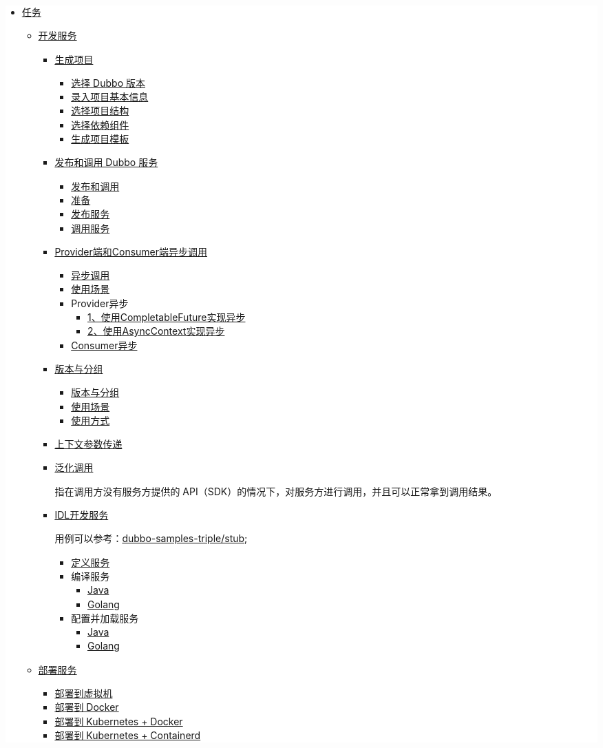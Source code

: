 + [任务](https://cn.dubbo.apache.org/zh-cn/overview/tasks/)

  + [开发服务](https://cn.dubbo.apache.org/zh-cn/overview/tasks/develop/)

    + [生成项目](https://cn.dubbo.apache.org/zh-cn/overview/tasks/develop/template/)

      + [选择 Dubbo 版本](https://cn.dubbo.apache.org/zh-cn/overview/tasks/develop/template/#选择-dubbo-版本)
      + [录入项目基本信息](https://cn.dubbo.apache.org/zh-cn/overview/tasks/develop/template/#录入项目基本信息)
      + [选择项目结构](https://cn.dubbo.apache.org/zh-cn/overview/tasks/develop/template/#选择项目结构)
      + [选择依赖组件](https://cn.dubbo.apache.org/zh-cn/overview/tasks/develop/template/#选择依赖组件)
      + [生成项目模板](https://cn.dubbo.apache.org/zh-cn/overview/tasks/develop/template/#生成项目模板)

    + [发布和调用 Dubbo 服务](https://cn.dubbo.apache.org/zh-cn/overview/tasks/develop/service_reference/)

      - [发布和调用](https://cn.dubbo.apache.org/zh-cn/overview/tasks/develop/service_reference/#发布和调用)
      - [准备](https://cn.dubbo.apache.org/zh-cn/overview/tasks/develop/service_reference/#准备)
      - [发布服务](https://cn.dubbo.apache.org/zh-cn/overview/tasks/develop/service_reference/#发布服务)
      - [调用服务](https://cn.dubbo.apache.org/zh-cn/overview/tasks/develop/service_reference/#调用服务)

    + [Provider端和Consumer端异步调用](https://cn.dubbo.apache.org/zh-cn/overview/tasks/develop/async/)

      + [异步调用](https://cn.dubbo.apache.org/zh-cn/overview/tasks/develop/async/#异步调用)
      + [使用场景](https://cn.dubbo.apache.org/zh-cn/overview/tasks/develop/async/#使用场景)
      + Provider异步
        - [1、使用CompletableFuture实现异步](https://cn.dubbo.apache.org/zh-cn/overview/tasks/develop/async/#1使用completablefuture实现异步)
        - [2、使用AsyncContext实现异步](https://cn.dubbo.apache.org/zh-cn/overview/tasks/develop/async/#2使用asynccontext实现异步)
      + [Consumer异步](https://cn.dubbo.apache.org/zh-cn/overview/tasks/develop/async/#consumer异步)

    + [版本与分组](https://cn.dubbo.apache.org/zh-cn/overview/tasks/develop/version_group/)

      + [版本与分组](https://cn.dubbo.apache.org/zh-cn/overview/tasks/develop/version_group/#版本与分组)
      + [使用场景](https://cn.dubbo.apache.org/zh-cn/overview/tasks/develop/version_group/#使用场景)
      + [使用方式](https://cn.dubbo.apache.org/zh-cn/overview/tasks/develop/version_group/#使用方式)

    + [上下文参数传递](https://cn.dubbo.apache.org/zh-cn/overview/tasks/develop/context/)

    + [泛化调用](https://cn.dubbo.apache.org/zh-cn/overview/tasks/develop/generic/)

      指在调用方没有服务方提供的 API（SDK）的情况下，对服务方进行调用，并且可以正常拿到调用结果。

    + [IDL开发服务](https://cn.dubbo.apache.org/zh-cn/overview/tasks/develop/idl/)

      用例可以参考：[dubbo-samples-triple/stub](https://github.com/apache/dubbo-samples/tree/master/3-extensions/protocol/dubbo-samples-triple/src/main/java/org/apache/dubbo/sample/tri/stub);

      - [定义服务](https://cn.dubbo.apache.org/zh-cn/overview/tasks/develop/idl/#定义服务)
      - 编译服务
        - [Java](https://cn.dubbo.apache.org/zh-cn/overview/tasks/develop/idl/#java)
        - [Golang](https://cn.dubbo.apache.org/zh-cn/overview/tasks/develop/idl/#golang)
      - 配置并加载服务
        - [Java](https://cn.dubbo.apache.org/zh-cn/overview/tasks/develop/idl/#java-1)
        - [Golang](https://cn.dubbo.apache.org/zh-cn/overview/tasks/develop/idl/#golang-1)

  + [部署服务](https://cn.dubbo.apache.org/zh-cn/overview/tasks/deploy/)

    + [部署到虚拟机](https://cn.dubbo.apache.org/zh-cn/overview/tasks/deploy/deploy-on-vm/)
    + [部署到 Docker](https://cn.dubbo.apache.org/zh-cn/overview/tasks/deploy/deploy-on-docker/)
    + [部署到 Kubernetes + Docker](https://cn.dubbo.apache.org/zh-cn/overview/tasks/deploy/deploy-on-k8s-docker/)
    + [部署到 Kubernetes + Containerd](https://cn.dubbo.apache.org/zh-cn/overview/tasks/deploy/deploy-on-k8s-containerd/)
